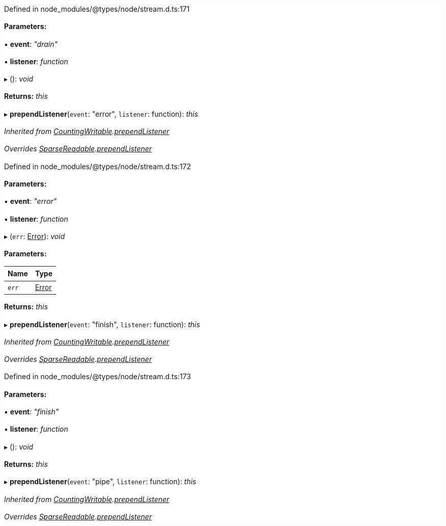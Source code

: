 Defined in node_modules/@types/node/stream.d.ts:171

**Parameters:**

▪ **event**: *"drain"*

▪ **listener**: *function*

▸ (): *void*

**Returns:** *this*

▸ **prependListener**(`event`: "error", `listener`: function): *this*

*Inherited from [CountingWritable](countingwritable.md).[prependListener](countingwritable.md#prependlistener)*

*Overrides [SparseReadable](../interfaces/sparsereadable.md).[prependListener](../interfaces/sparsereadable.md#prependlistener)*

Defined in node_modules/@types/node/stream.d.ts:172

**Parameters:**

▪ **event**: *"error"*

▪ **listener**: *function*

▸ (`err`: [Error](notcapable.md#static-error)): *void*

**Parameters:**

Name | Type |
------ | ------ |
`err` | [Error](notcapable.md#static-error) |

**Returns:** *this*

▸ **prependListener**(`event`: "finish", `listener`: function): *this*

*Inherited from [CountingWritable](countingwritable.md).[prependListener](countingwritable.md#prependlistener)*

*Overrides [SparseReadable](../interfaces/sparsereadable.md).[prependListener](../interfaces/sparsereadable.md#prependlistener)*

Defined in node_modules/@types/node/stream.d.ts:173

**Parameters:**

▪ **event**: *"finish"*

▪ **listener**: *function*

▸ (): *void*

**Returns:** *this*

▸ **prependListener**(`event`: "pipe", `listener`: function): *this*

*Inherited from [CountingWritable](countingwritable.md).[prependListener](countingwritable.md#prependlistener)*

*Overrides [SparseReadable](../interfaces/sparsereadable.md).[prependListener](../interfaces/sparsereadable.md#prependlistener)*
